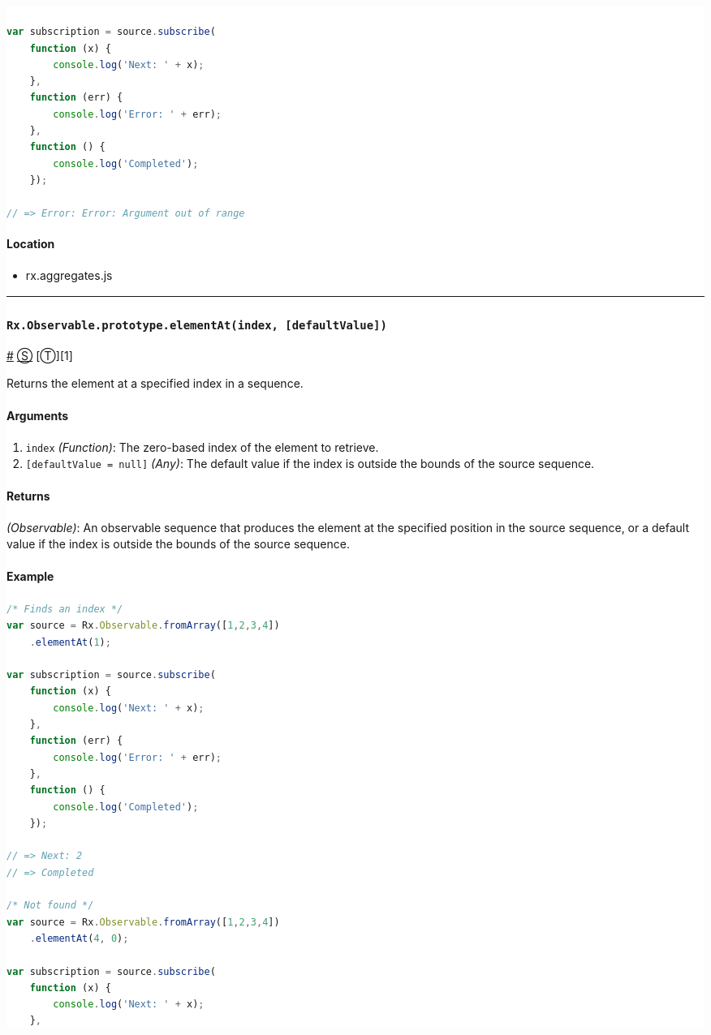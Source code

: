 ```js

var subscription = source.subscribe(
    function (x) {
        console.log('Next: ' + x);
    },
    function (err) {
        console.log('Error: ' + err);   
    },
    function () {
        console.log('Completed');   
    });

// => Error: Error: Argument out of range
```
#### Location

- rx.aggregates.js

* * *

### <a id="elementAtOrDefault"></a>`Rx.Observable.prototype.elementAt(index, [defaultValue])`
<a href="#elementAtOrDefault">#</a> [&#x24C8;](https://github.com/Reactive-Extensions/RxJS/blob/master/rx.aggregates.js#L489-L491 "View in source") [&#x24C9;][1]

Returns the element at a specified index in a sequence.

#### Arguments
1. `index` *(Function)*: The zero-based index of the element to retrieve.
2. `[defaultValue = null]` *(Any)*: The default value if the index is outside the bounds of the source sequence.

#### Returns
*(Observable)*: An observable sequence that produces the element at the specified position in the source sequence, or a default value if the index is outside the bounds of the source sequence.

#### Example
```js
/* Finds an index */
var source = Rx.Observable.fromArray([1,2,3,4])
    .elementAt(1);

var subscription = source.subscribe(
    function (x) {
        console.log('Next: ' + x);
    },
    function (err) {
        console.log('Error: ' + err);   
    },
    function () {
        console.log('Completed');   
    });

// => Next: 2
// => Completed 

/* Not found */
var source = Rx.Observable.fromArray([1,2,3,4])
    .elementAt(4, 0);

var subscription = source.subscribe(
    function (x) {
        console.log('Next: ' + x);
    },
```